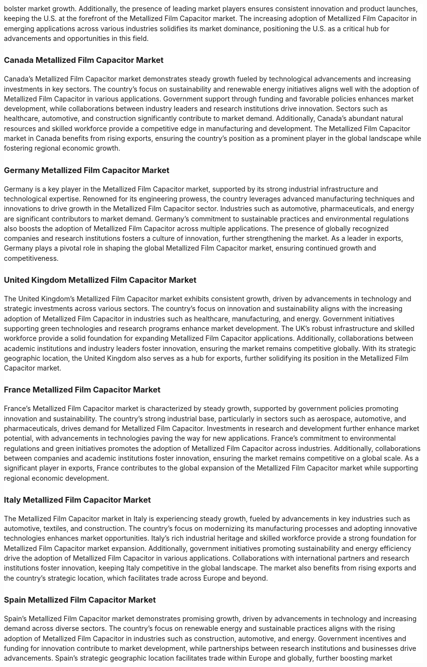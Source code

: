 bolster market growth. Additionally, the presence of leading market players ensures consistent innovation and product launches, keeping the U.S. at the forefront of the Metallized Film Capacitor market. The increasing adoption of Metallized Film Capacitor in emerging applications across various industries solidifies its market dominance, positioning the U.S. as a critical hub for advancements and opportunities in this field.</p><h3>Canada Metallized Film Capacitor Market</h3><p>Canada&rsquo;s Metallized Film Capacitor market demonstrates steady growth fueled by technological advancements and increasing investments in key sectors. The country&rsquo;s focus on sustainability and renewable energy initiatives aligns well with the adoption of Metallized Film Capacitor in various applications. Government support through funding and favorable policies enhances market development, while collaborations between industry leaders and research institutions drive innovation. Sectors such as healthcare, automotive, and construction significantly contribute to market demand. Additionally, Canada&rsquo;s abundant natural resources and skilled workforce provide a competitive edge in manufacturing and development. The Metallized Film Capacitor market in Canada benefits from rising exports, ensuring the country&rsquo;s position as a prominent player in the global landscape while fostering regional economic growth.</p><h3>Germany Metallized Film Capacitor Market</h3><p>Germany is a key player in the Metallized Film Capacitor market, supported by its strong industrial infrastructure and technological expertise. Renowned for its engineering prowess, the country leverages advanced manufacturing techniques and innovations to drive growth in the Metallized Film Capacitor sector. Industries such as automotive, pharmaceuticals, and energy are significant contributors to market demand. Germany&rsquo;s commitment to sustainable practices and environmental regulations also boosts the adoption of Metallized Film Capacitor across multiple applications. The presence of globally recognized companies and research institutions fosters a culture of innovation, further strengthening the market. As a leader in exports, Germany plays a pivotal role in shaping the global Metallized Film Capacitor market, ensuring continued growth and competitiveness.</p><h3>United Kingdom Metallized Film Capacitor Market</h3><p>The United Kingdom&rsquo;s Metallized Film Capacitor market exhibits consistent growth, driven by advancements in technology and strategic investments across various sectors. The country&rsquo;s focus on innovation and sustainability aligns with the increasing adoption of Metallized Film Capacitor in industries such as healthcare, manufacturing, and energy. Government initiatives supporting green technologies and research programs enhance market development. The UK&rsquo;s robust infrastructure and skilled workforce provide a solid foundation for expanding Metallized Film Capacitor applications. Additionally, collaborations between academic institutions and industry leaders foster innovation, ensuring the market remains competitive globally. With its strategic geographic location, the United Kingdom also serves as a hub for exports, further solidifying its position in the Metallized Film Capacitor market.</p><h3>France Metallized Film Capacitor Market</h3><p>France&rsquo;s Metallized Film Capacitor market is characterized by steady growth, supported by government policies promoting innovation and sustainability. The country&rsquo;s strong industrial base, particularly in sectors such as aerospace, automotive, and pharmaceuticals, drives demand for Metallized Film Capacitor. Investments in research and development further enhance market potential, with advancements in technologies paving the way for new applications. France&rsquo;s commitment to environmental regulations and green initiatives promotes the adoption of Metallized Film Capacitor across industries. Additionally, collaborations between companies and academic institutions foster innovation, ensuring the market remains competitive on a global scale. As a significant player in exports, France contributes to the global expansion of the Metallized Film Capacitor market while supporting regional economic development.</p><h3>Italy Metallized Film Capacitor Market</h3><p>The Metallized Film Capacitor market in Italy is experiencing steady growth, fueled by advancements in key industries such as automotive, textiles, and construction. The country&rsquo;s focus on modernizing its manufacturing processes and adopting innovative technologies enhances market opportunities. Italy&rsquo;s rich industrial heritage and skilled workforce provide a strong foundation for Metallized Film Capacitor market expansion. Additionally, government initiatives promoting sustainability and energy efficiency drive the adoption of Metallized Film Capacitor in various applications. Collaborations with international partners and research institutions foster innovation, keeping Italy competitive in the global landscape. The market also benefits from rising exports and the country&rsquo;s strategic location, which facilitates trade across Europe and beyond.</p><h3>Spain Metallized Film Capacitor Market</h3><p>Spain&rsquo;s Metallized Film Capacitor market demonstrates promising growth, driven by advancements in technology and increasing demand across diverse sectors. The country&rsquo;s focus on renewable energy and sustainable practices aligns with the rising adoption of Metallized Film Capacitor in industries such as construction, automotive, and energy. Government incentives and funding for innovation contribute to market development, while partnerships between research institutions and businesses drive advancements. Spain&rsquo;s strategic geographic location facilitates trade within Europe and globally, further boosting market